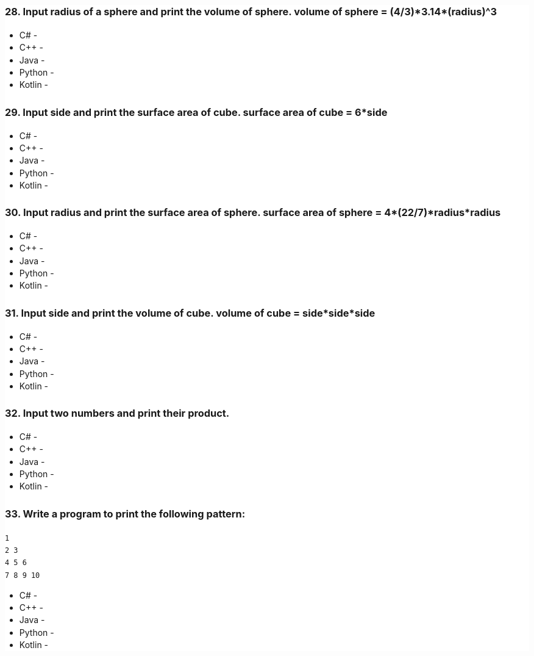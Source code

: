 ### 28. Input radius of a sphere and print the volume of sphere. volume of sphere = (4/3)\*3.14\*(radius)^3
- C# -<br>
- C++ -<br>
- Java -<br>
- Python -<br>
- Kotlin -<br>

### 29. Input side and print the surface area of cube. surface area of cube = 6\*side
- C# -<br>
- C++ -<br>
- Java -<br>
- Python -<br>
- Kotlin -<br>

### 30. Input radius and print the surface area of sphere. surface area of sphere = 4\*(22/7)\*radius\*radius
- C# -<br>
- C++ -<br>
- Java -<br>
- Python -<br>
- Kotlin -<br>

### 31. Input side and print the volume of cube. volume of cube = side\*side\*side
- C# -<br>
- C++ -<br>
- Java -<br>
- Python -<br>
- Kotlin -<br>

### 32. Input two numbers and print their product.
- C# -<br>
- C++ -<br>
- Java -<br>
- Python -<br>
- Kotlin -<br>

### 33. Write a program to print the following pattern:

```html
1 
2 3 
4 5 6
7 8 9 10
```
- C# -<br>
- C++ -<br>
- Java -<br>
- Python -<br>
- Kotlin -<br>
